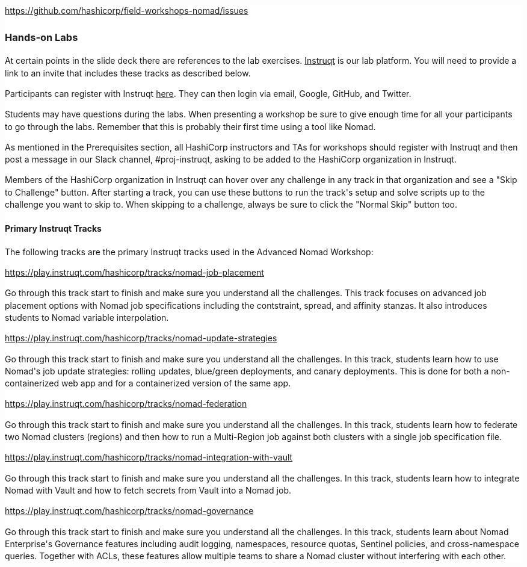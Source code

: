 https://github.com/hashicorp/field-workshops-nomad/issues

### Hands-on Labs
At certain points in the slide deck there are references to the lab exercises. [Instruqt](https://instruqt.com/hashicorp) is our lab platform. You will need to provide a link to an invite that includes these tracks as described below.

Participants can register with Instruqt [here](https://play.instruqt.com/signup). They can then login via email, Google, GitHub, and Twitter.

Students may have questions during the labs. When presenting a workshop be sure to give enough time for all your participants to go through the labs. Remember that this is probably their first time using a tool like Nomad.

As mentioned in the Prerequisites section, all HashiCorp instructors and TAs for workshops should register with Instruqt and then post a message in our Slack channel, #proj-instruqt, asking to be added to the HashiCorp organization in Instruqt.

Members of the HashiCorp organization in Instruqt can hover over any challenge in any track in that organization and see a "Skip to Challenge" button. After starting a track, you can use these buttons to run the track's setup and solve scripts up to the challenge you want to skip to. When skipping to a challenge, always be sure to click the "Normal Skip" button too.

#### Primary Instruqt Tracks
The following tracks are the primary Instruqt tracks used in the Advanced Nomad Workshop:

https://play.instruqt.com/hashicorp/tracks/nomad-job-placement

Go through this track start to finish and make sure you understand all the challenges. This track focuses on advanced job placement options with Nomad job specifications including the contstraint, spread, and affinity stanzas. It also introduces students to Nomad variable interpolation.

https://play.instruqt.com/hashicorp/tracks/nomad-update-strategies

Go through this track start to finish and make sure you understand all the challenges. In this track, students learn how to use Nomad's job update strategies: rolling updates, blue/green deployments, and canary deployments. This is done for both a non-containerized web app and for a containerized version of the same app.

https://play.instruqt.com/hashicorp/tracks/nomad-federation

Go through this track start to finish and make sure you understand all the challenges. In this track, students learn how to federate two Nomad clusters (regions) and then how to run a Multi-Region job against both clusters with a single job specification file.

https://play.instruqt.com/hashicorp/tracks/nomad-integration-with-vault

Go through this track start to finish and make sure you understand all the challenges. In this track, students learn how to integrate Nomad with Vault and how to fetch secrets from Vault into a Nomad job.

https://play.instruqt.com/hashicorp/tracks/nomad-governance

Go through this track start to finish and make sure you understand all the challenges. In this track, students learn about Nomad Enterprise's Governance features including audit logging, namespaces, resource quotas, Sentinel policies, and cross-namespace queries. Together with ACLs, these features allow multiple teams to share a Nomad cluster without interfering with each other.
